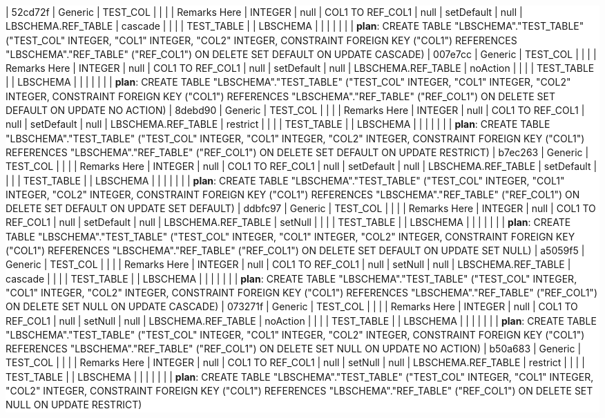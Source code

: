 | 52cd72f     | Generic  | TEST_COL |                                                  |                    |                | Remarks Here  | INTEGER     | null    | COL1 TO REF_COL1                   | null         | setDefault   | null                | LBSCHEMA.REF_TABLE | cascade      |         |             |                                                 | TEST_TABLE |                    | LBSCHEMA    |         |            |              |            |                     |              | **plan**: CREATE TABLE "LBSCHEMA"."TEST_TABLE" ("TEST_COL" INTEGER, "COL1" INTEGER, "COL2" INTEGER, CONSTRAINT FOREIGN KEY ("COL1") REFERENCES "LBSCHEMA"."REF_TABLE" ("REF_COL1") ON DELETE SET DEFAULT ON UPDATE CASCADE)
| 007e7cc     | Generic  | TEST_COL |                                                  |                    |                | Remarks Here  | INTEGER     | null    | COL1 TO REF_COL1                   | null         | setDefault   | null                | LBSCHEMA.REF_TABLE | noAction     |         |             |                                                 | TEST_TABLE |                    | LBSCHEMA    |         |            |              |            |                     |              | **plan**: CREATE TABLE "LBSCHEMA"."TEST_TABLE" ("TEST_COL" INTEGER, "COL1" INTEGER, "COL2" INTEGER, CONSTRAINT FOREIGN KEY ("COL1") REFERENCES "LBSCHEMA"."REF_TABLE" ("REF_COL1") ON DELETE SET DEFAULT ON UPDATE NO ACTION)
| 8debd90     | Generic  | TEST_COL |                                                  |                    |                | Remarks Here  | INTEGER     | null    | COL1 TO REF_COL1                   | null         | setDefault   | null                | LBSCHEMA.REF_TABLE | restrict     |         |             |                                                 | TEST_TABLE |                    | LBSCHEMA    |         |            |              |            |                     |              | **plan**: CREATE TABLE "LBSCHEMA"."TEST_TABLE" ("TEST_COL" INTEGER, "COL1" INTEGER, "COL2" INTEGER, CONSTRAINT FOREIGN KEY ("COL1") REFERENCES "LBSCHEMA"."REF_TABLE" ("REF_COL1") ON DELETE SET DEFAULT ON UPDATE RESTRICT)
| b7ec263     | Generic  | TEST_COL |                                                  |                    |                | Remarks Here  | INTEGER     | null    | COL1 TO REF_COL1                   | null         | setDefault   | null                | LBSCHEMA.REF_TABLE | setDefault   |         |             |                                                 | TEST_TABLE |                    | LBSCHEMA    |         |            |              |            |                     |              | **plan**: CREATE TABLE "LBSCHEMA"."TEST_TABLE" ("TEST_COL" INTEGER, "COL1" INTEGER, "COL2" INTEGER, CONSTRAINT FOREIGN KEY ("COL1") REFERENCES "LBSCHEMA"."REF_TABLE" ("REF_COL1") ON DELETE SET DEFAULT ON UPDATE SET DEFAULT)
| ddbfc97     | Generic  | TEST_COL |                                                  |                    |                | Remarks Here  | INTEGER     | null    | COL1 TO REF_COL1                   | null         | setDefault   | null                | LBSCHEMA.REF_TABLE | setNull      |         |             |                                                 | TEST_TABLE |                    | LBSCHEMA    |         |            |              |            |                     |              | **plan**: CREATE TABLE "LBSCHEMA"."TEST_TABLE" ("TEST_COL" INTEGER, "COL1" INTEGER, "COL2" INTEGER, CONSTRAINT FOREIGN KEY ("COL1") REFERENCES "LBSCHEMA"."REF_TABLE" ("REF_COL1") ON DELETE SET DEFAULT ON UPDATE SET NULL)
| a5059f5     | Generic  | TEST_COL |                                                  |                    |                | Remarks Here  | INTEGER     | null    | COL1 TO REF_COL1                   | null         | setNull      | null                | LBSCHEMA.REF_TABLE | cascade      |         |             |                                                 | TEST_TABLE |                    | LBSCHEMA    |         |            |              |            |                     |              | **plan**: CREATE TABLE "LBSCHEMA"."TEST_TABLE" ("TEST_COL" INTEGER, "COL1" INTEGER, "COL2" INTEGER, CONSTRAINT FOREIGN KEY ("COL1") REFERENCES "LBSCHEMA"."REF_TABLE" ("REF_COL1") ON DELETE SET NULL ON UPDATE CASCADE)
| 073271f     | Generic  | TEST_COL |                                                  |                    |                | Remarks Here  | INTEGER     | null    | COL1 TO REF_COL1                   | null         | setNull      | null                | LBSCHEMA.REF_TABLE | noAction     |         |             |                                                 | TEST_TABLE |                    | LBSCHEMA    |         |            |              |            |                     |              | **plan**: CREATE TABLE "LBSCHEMA"."TEST_TABLE" ("TEST_COL" INTEGER, "COL1" INTEGER, "COL2" INTEGER, CONSTRAINT FOREIGN KEY ("COL1") REFERENCES "LBSCHEMA"."REF_TABLE" ("REF_COL1") ON DELETE SET NULL ON UPDATE NO ACTION)
| b50a683     | Generic  | TEST_COL |                                                  |                    |                | Remarks Here  | INTEGER     | null    | COL1 TO REF_COL1                   | null         | setNull      | null                | LBSCHEMA.REF_TABLE | restrict     |         |             |                                                 | TEST_TABLE |                    | LBSCHEMA    |         |            |              |            |                     |              | **plan**: CREATE TABLE "LBSCHEMA"."TEST_TABLE" ("TEST_COL" INTEGER, "COL1" INTEGER, "COL2" INTEGER, CONSTRAINT FOREIGN KEY ("COL1") REFERENCES "LBSCHEMA"."REF_TABLE" ("REF_COL1") ON DELETE SET NULL ON UPDATE RESTRICT)